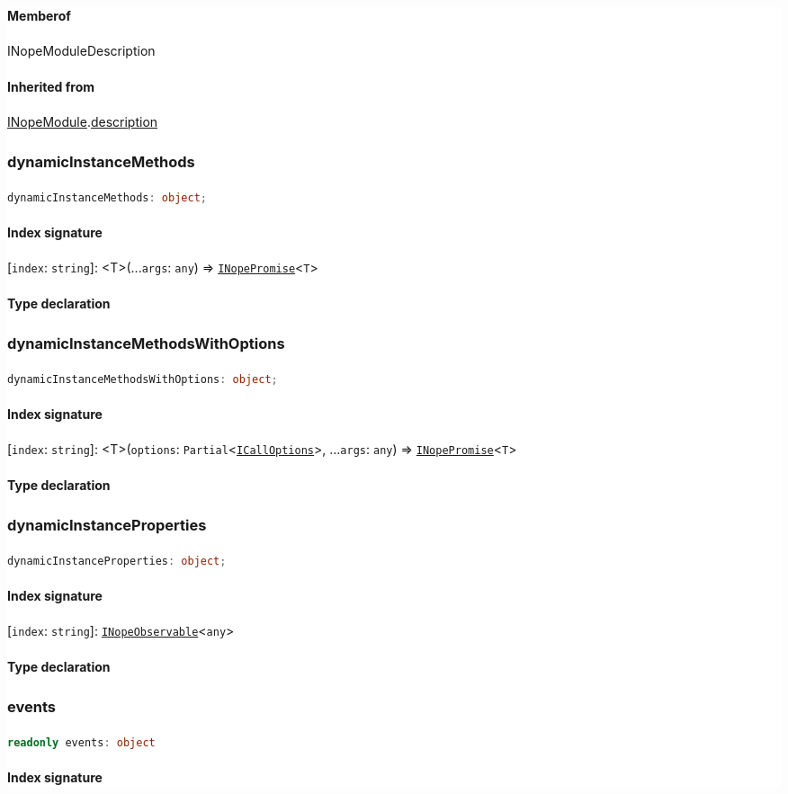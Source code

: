 #### Memberof

INopeModuleDescription

#### Inherited from

[INopeModule](interface.INopeModule.md).[description](interface.INopeModule.md#description)

### dynamicInstanceMethods

```ts
dynamicInstanceMethods: object;
```

#### Index signature

\[`index`: `string`\]: <T\>(...`args`: `any`) => [`INopePromise`](../../promises/interfaces/interface.INopePromise.md)<`T`\>

#### Type declaration

### dynamicInstanceMethodsWithOptions

```ts
dynamicInstanceMethodsWithOptions: object;
```

#### Index signature

\[`index`: `string`\]: <T\>(`options`: `Partial`<[`ICallOptions`](../../types/namespaces/nope/interfaces/interface.ICallOptions.md)\>, ...`args`: `any`) => [`INopePromise`](../../promises/interfaces/interface.INopePromise.md)<`T`\>

#### Type declaration

### dynamicInstanceProperties

```ts
dynamicInstanceProperties: object;
```

#### Index signature

\[`index`: `string`\]: [`INopeObservable`](../../observables/interfaces/interface.INopeObservable.md)<`any`\>

#### Type declaration

### events

```ts
readonly events: object
```

#### Index signature

